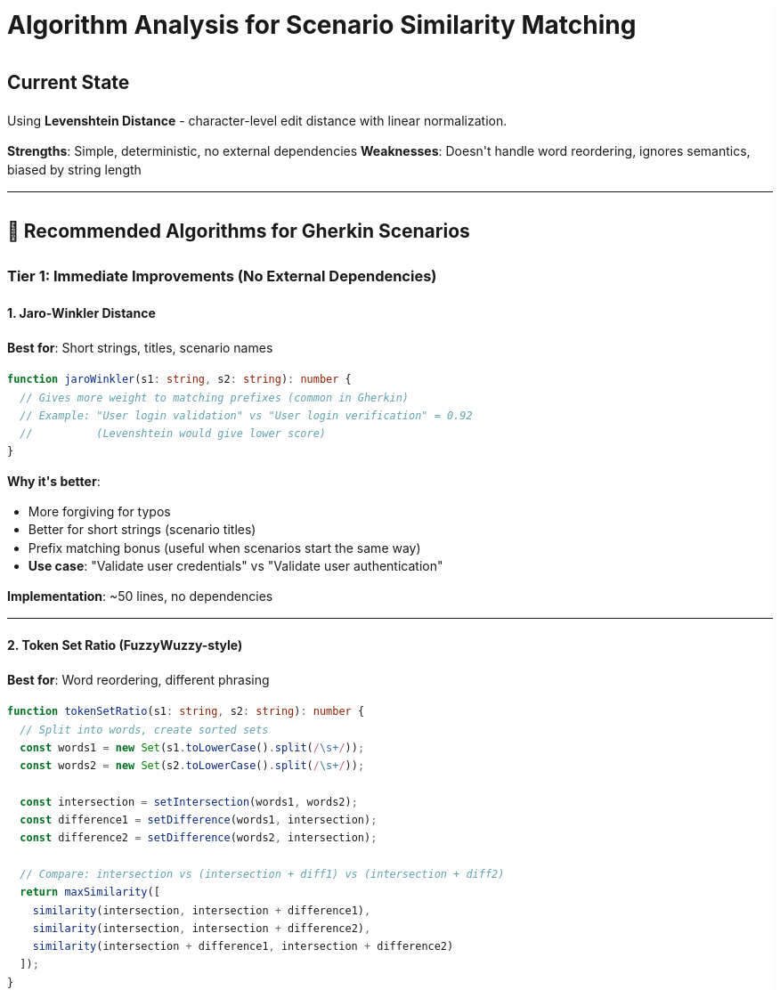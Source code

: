 # Algorithm Analysis for Scenario Similarity Matching

## Current State
Using **Levenshtein Distance** - character-level edit distance with linear normalization.

**Strengths**: Simple, deterministic, no external dependencies
**Weaknesses**: Doesn't handle word reordering, ignores semantics, biased by string length

---

## 🎯 Recommended Algorithms for Gherkin Scenarios

### Tier 1: Immediate Improvements (No External Dependencies)

#### 1. **Jaro-Winkler Distance**
**Best for**: Short strings, titles, scenario names

```typescript
function jaroWinkler(s1: string, s2: string): number {
  // Gives more weight to matching prefixes (common in Gherkin)
  // Example: "User login validation" vs "User login verification" = 0.92
  //          (Levenshtein would give lower score)
}
```

**Why it's better**:
- More forgiving for typos
- Better for short strings (scenario titles)
- Prefix matching bonus (useful when scenarios start the same way)
- **Use case**: "Validate user credentials" vs "Validate user authentication"

**Implementation**: ~50 lines, no dependencies

---

#### 2. **Token Set Ratio (FuzzyWuzzy-style)**
**Best for**: Word reordering, different phrasing

```typescript
function tokenSetRatio(s1: string, s2: string): number {
  // Split into words, create sorted sets
  const words1 = new Set(s1.toLowerCase().split(/\s+/));
  const words2 = new Set(s2.toLowerCase().split(/\s+/));

  const intersection = setIntersection(words1, words2);
  const difference1 = setDifference(words1, intersection);
  const difference2 = setDifference(words2, intersection);

  // Compare: intersection vs (intersection + diff1) vs (intersection + diff2)
  return maxSimilarity([
    similarity(intersection, intersection + difference1),
    similarity(intersection, intersection + difference2),
    similarity(intersection + difference1, intersection + difference2)
  ]);
}
```

